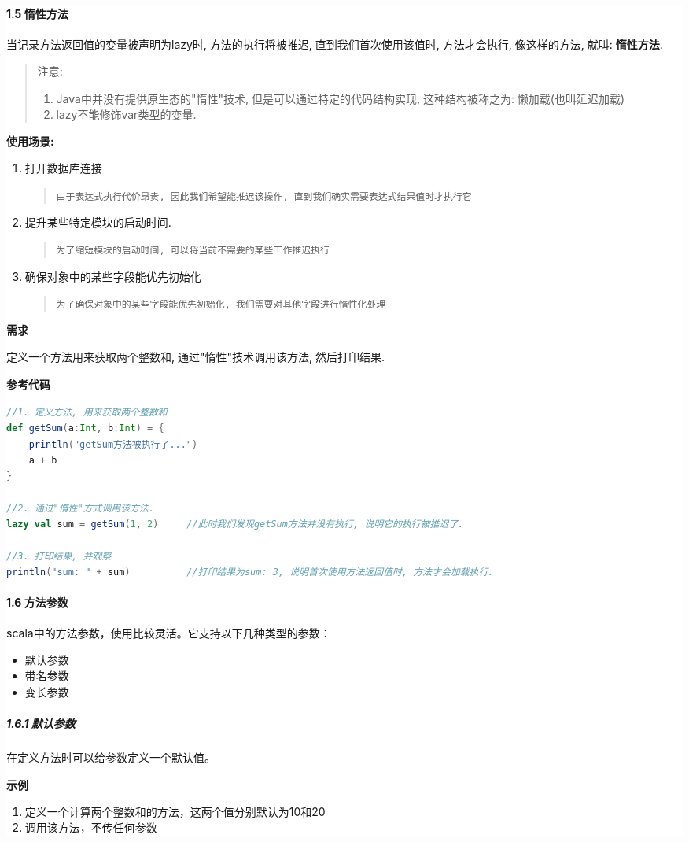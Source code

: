 #### 1.5 惰性方法

当记录方法返回值的变量被声明为lazy时, 方法的执行将被推迟, 直到我们首次使用该值时, 方法才会执行,  像这样的方法, 就叫: **惰性方法**.

> 注意: 
>
>  	1. Java中并没有提供原生态的"惰性"技术, 但是可以通过特定的代码结构实现, 这种结构被称之为: 懒加载(也叫延迟加载)
>  	2. lazy不能修饰var类型的变量. 

**使用场景:**

1. 打开数据库连接

   > `由于表达式执行代价昂贵, 因此我们希望能推迟该操作, 直到我们确实需要表达式结果值时才执行它`

2. 提升某些特定模块的启动时间.

   > `为了缩短模块的启动时间, 可以将当前不需要的某些工作推迟执行`

3. 确保对象中的某些字段能优先初始化

   > `为了确保对象中的某些字段能优先初始化, 我们需要对其他字段进行惰性化处理`

**需求**

定义一个方法用来获取两个整数和, 通过"惰性"技术调用该方法, 然后打印结果.

**参考代码**

```scala
//1. 定义方法, 用来获取两个整数和
def getSum(a:Int, b:Int) = {
    println("getSum方法被执行了...")
    a + b
}

//2. 通过"惰性"方式调用该方法.
lazy val sum = getSum(1, 2)		//此时我们发现getSum方法并没有执行, 说明它的执行被推迟了.

//3. 打印结果, 并观察
println("sum: " + sum) 			//打印结果为sum: 3, 说明首次使用方法返回值时, 方法才会加载执行.
```



#### 1.6 方法参数

scala中的方法参数，使用比较灵活。它支持以下几种类型的参数：

- 默认参数
- 带名参数
- 变长参数

##### 1.6.1 默认参数

在定义方法时可以给参数定义一个默认值。

**示例**

1. 定义一个计算两个整数和的方法，这两个值分别默认为10和20
2. 调用该方法，不传任何参数
